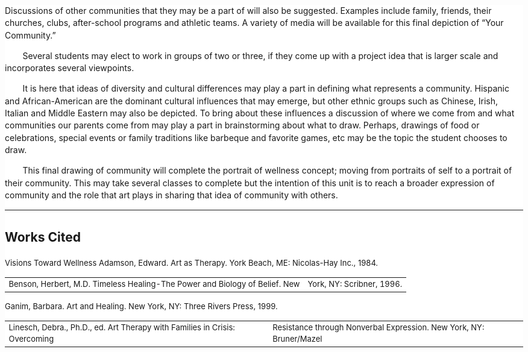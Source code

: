 Discussions of other communities that they may be a part of will also be suggested.  Examples include family, friends, their churches, clubs, after-school programs and athletic teams.  A variety of media will be available for this final depiction of “Your Community.”
</p>
<p>
<font color="#ffffff" style="visibility:hidden;">
____
</font>
Several students may elect to work in groups of two or three, if they come up with a project idea that is larger scale and incorporates several viewpoints.
</p>
<p>
<font color="#ffffff" style="visibility:hidden;">
____
</font>
It is here that ideas of diversity and cultural differences may play a part in defining what represents a community.  Hispanic and African-American are the dominant cultural influences that may emerge, but other ethnic groups such as Chinese, Irish, Italian and Middle Eastern may also be depicted.  To bring about these influences a discussion of where we come from and what communities our parents come from may play a part in brainstorming about what to draw.  Perhaps, drawings of food or celebrations, special events or family traditions like barbeque and favorite games, etc may be the topic the student chooses to draw.
</p>
<p>
<font color="#ffffff" style="visibility:hidden;">
____
</font>
This final drawing of community will complete the portrait of wellness concept; moving from portraits of self to a portrait of their community.  This may take several classes to complete but the intention of this unit is to reach a broader expression of community and the role that art plays in sharing that idea of community with others.
</p>
<hr/>
<h2>
Works Cited
</h2>
<font size="-1">
Visions Toward Wellness
</font>
<font size="-1">
Adamson, Edward. Art as Therapy. York Beach, ME: Nicolas-Hay Inc., 1984.
<table border="0">
<tr>
<td>
Benson, Herbert, M.D. Timeless Healing-The Power and Biology of Belief. New
</td>
<td>
York, NY: Scribner, 1996.
</td>
</tr>
</table>
</font>
<font size="-1">
Ganim, Barbara. Art and Healing. New York, NY: Three Rivers Press, 1999.
</font>
<font size="-1">
<table border="0">
<tr>
<td>
Linesch, Debra., Ph.D., ed. Art Therapy with Families in Crisis: Overcoming
</td>
<td>
Resistance through Nonverbal Expression. New York, NY: Bruner/Mazel